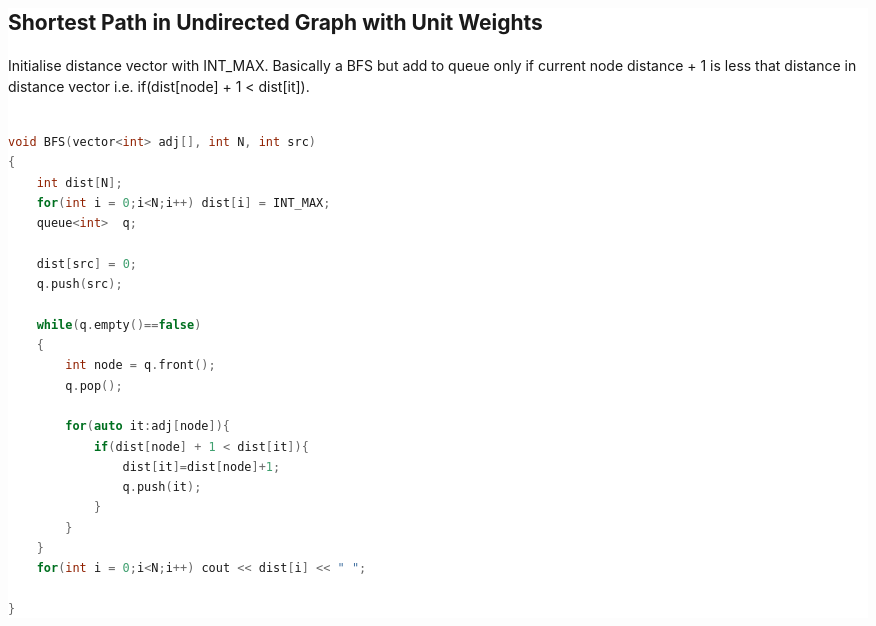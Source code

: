 ```cpp hl_lines="18 22 32"

```

## Shortest Path in Undirected Graph with Unit Weights

Initialise distance vector with INT_MAX.
Basically a BFS but add to queue only if current node distance + 1 is less that distance in distance vector i.e. if(dist[node] + 1 < dist[it]).


```cpp

void BFS(vector<int> adj[], int N, int src) 
{ 
	int dist[N];
	for(int i = 0;i<N;i++) dist[i] = INT_MAX; 
	queue<int>  q;
	
	dist[src] = 0;
	q.push(src); 

	while(q.empty()==false) 
	{ 
		int node = q.front(); 
		q.pop();
		 
		for(auto it:adj[node]){
		    if(dist[node] + 1 < dist[it]){
		        dist[it]=dist[node]+1;
		        q.push(it);
		    }
		} 
	} 
	for(int i = 0;i<N;i++) cout << dist[i] << " "; 
	
} 

```
